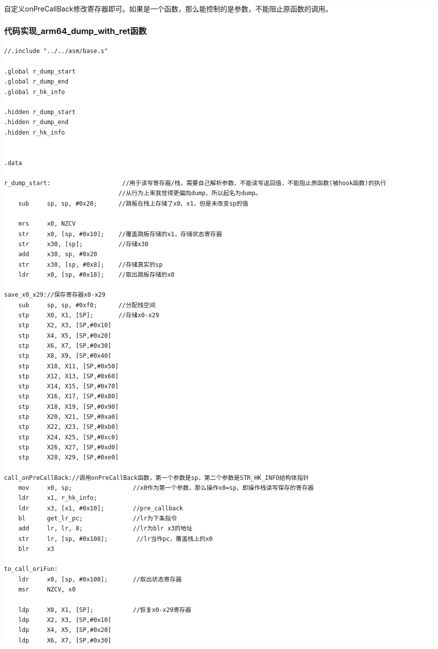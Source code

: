 自定义onPreCallBack修改寄存器即可。如果是一个函数，那么能控制的是参数，不能阻止原函数的调用。

### 代码实现_arm64_dump_with_ret函数
```
//.include "../../asm/base.s"

.global r_dump_start
.global r_dump_end
.global r_hk_info

.hidden r_dump_start
.hidden r_dump_end
.hidden r_hk_info


.data

r_dump_start:                    //用于读写寄存器/栈，需要自己解析参数，不能读写返回值，不能阻止原函数(被hook函数)的执行
                                //从行为上来我觉得更偏向dump，所以起名为dump。
    sub     sp, sp, #0x20;      //跳板在栈上存储了x0、x1，但是未改变sp的值

    mrs     x0, NZCV
    str     x0, [sp, #0x10];    //覆盖跳板存储的x1，存储状态寄存器
    str     x30, [sp];          //存储x30
    add     x30, sp, #0x20
    str     x30, [sp, #0x8];    //存储真实的sp
    ldr     x0, [sp, #0x18];    //取出跳板存储的x0

save_x0_x29://保存寄存器x0-x29
    sub     sp, sp, #0xf0;      //分配栈空间
    stp     X0, X1, [SP];       //存储x0-x29
    stp     X2, X3, [SP,#0x10]
    stp     X4, X5, [SP,#0x20]
    stp     X6, X7, [SP,#0x30]
    stp     X8, X9, [SP,#0x40]
    stp     X10, X11, [SP,#0x50]
    stp     X12, X13, [SP,#0x60]
    stp     X14, X15, [SP,#0x70]
    stp     X16, X17, [SP,#0x80]
    stp     X18, X19, [SP,#0x90]
    stp     X20, X21, [SP,#0xa0]
    stp     X22, X23, [SP,#0xb0]
    stp     X24, X25, [SP,#0xc0]
    stp     X26, X27, [SP,#0xd0]
    stp     X28, X29, [SP,#0xe0]

call_onPreCallBack://调用onPreCallBack函数，第一个参数是sp，第二个参数是STR_HK_INFO结构体指针
    mov     x0, sp;                 //x0作为第一个参数，那么操作x0=sp，即操作栈读写保存的寄存器
    ldr     x1, r_hk_info;
    ldr     x3, [x1, #0x10];        //pre_callback
    bl      get_lr_pc;              //lr为下条指令
    add     lr, lr, 8;              //lr为blr x3的地址
    str     lr, [sp, #0x108];        //lr当作pc，覆盖栈上的x0
    blr     x3

to_call_oriFun:
    ldr     x0, [sp, #0x100];       //取出状态寄存器
    msr     NZCV, x0

    ldp     X0, X1, [SP];           //恢复x0-x29寄存器
    ldp     X2, X3, [SP,#0x10]
    ldp     X4, X5, [SP,#0x20]
    ldp     X6, X7, [SP,#0x30]
```